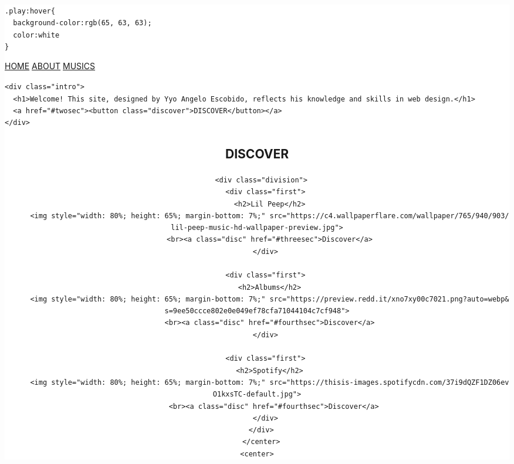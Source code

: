    .play:hover{
      background-color:rgb(65, 63, 63);
      color:white
    }

    



 


  </style>
</head>
<body>

  <section class="onesec" id="onesec">
    <div class="nav">
      <nav>
        <a class="click" href="#onesec">HOME</a>
        <a class="click" href="#threesec">ABOUT</a>
        <a class="click" href="#fourthsec">MUSICS</a>
      </nav>
    </div>

    <div class="intro">
      <h1>Welcome! This site, designed by Yyo Angelo Escobido, reflects his knowledge and skills in web design.</h1>
      <a href="#twosec"><button class="discover">DISCOVER</button></a>
    </div>
  </section>

  <section id="twosec">
    <center>
      <h1>DISCOVER</h1>

      <div class="division">
        <div class="first">
          <h2>Lil Peep</h2>
          <img style="width: 80%; height: 65%; margin-bottom: 7%;" src="https://c4.wallpaperflare.com/wallpaper/765/940/903/lil-peep-music-hd-wallpaper-preview.jpg">
          <br><a class="disc" href="#threesec">Discover</a>
        </div>

        <div class="first">
          <h2>Albums</h2>
          <img style="width: 80%; height: 65%; margin-bottom: 7%;" src="https://preview.redd.it/xno7xy00c7021.png?auto=webp&s=9ee50ccce802e0e049ef78cfa71044104c7cf948">
          <br><a class="disc" href="#fourthsec">Discover</a>
        </div>

        <div class="first">
          <h2>Spotify</h2>
          <img style="width: 80%; height: 65%; margin-bottom: 7%;" src="https://thisis-images.spotifycdn.com/37i9dQZF1DZ06evO1kxsTC-default.jpg">
            <br><a class="disc" href="#fourthsec">Discover</a>
        </div>
      </div>
      </center>
    <center>
      